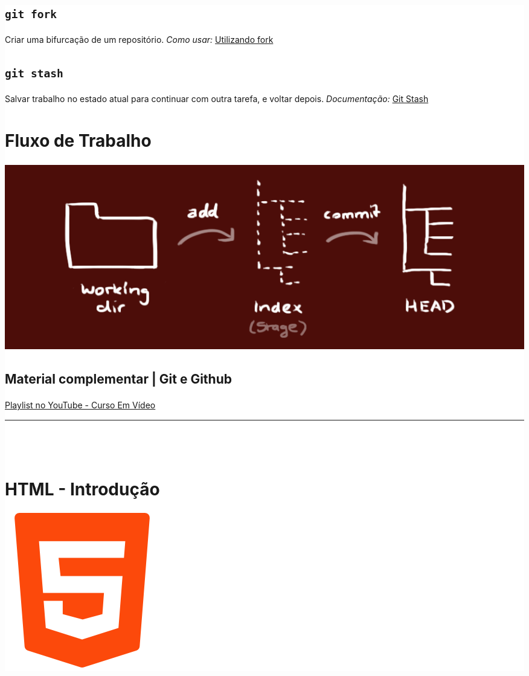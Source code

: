 ## `git fork`

Criar uma bifurcação de um repositório.
_Como usar:_ [Utilizando fork](https://docs.github.com/pt/github/getting-started-with-github/quickstart/fork-a-repo)

## `git stash`

Salvar trabalho no estado atual para continuar com outra tarefa, e voltar depois.
_Documentação:_ [Git Stash](https://git-scm.com/docs/git-stash)

# Fluxo de Trabalho

![fluxo de trabalho git](/assets/trees.png "Trees")

## Material complementar | Git e Github

[Playlist no YouTube - Curso Em Vídeo](https://www.youtube.com/playlist?list=PLHz_AreHm4dm7ZULPAmadvNhH6vk9oNZA)

---

<br><br>

<a id="html"></a>

# HTML - Introdução

![Alt text](/assets/html.png)
